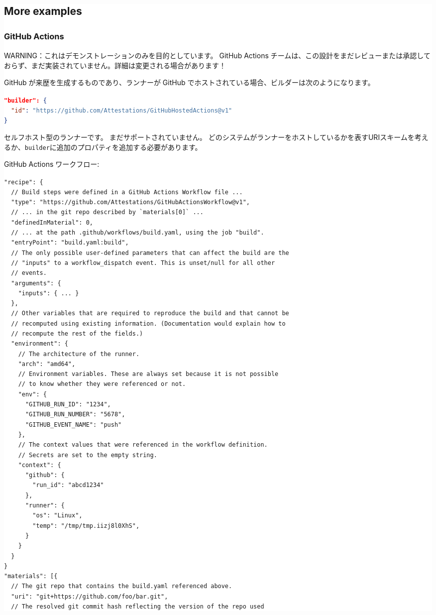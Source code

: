 ## More examples

### GitHub Actions

WARNING：これはデモンストレーションのみを目的としています。
GitHub Actions チームは、この設計をまだレビューまたは承認しておらず、まだ実装されていません。詳細は変更される場合があります！

GitHub が来歴を生成するものであり、ランナーが GitHub でホストされている場合、ビルダーは次のようになります。

```json
"builder": {
  "id": "https://github.com/Attestations/GitHubHostedActions@v1"
}
```

セルフホスト型のランナーです。
まだサポートされていません。
どのシステムがランナーをホストしているかを表すURIスキームを考えるか、`builder`に追加のプロパティを追加する必要があります。

GitHub Actions ワークフロー:

```jsonc
"recipe": {
  // Build steps were defined in a GitHub Actions Workflow file ...
  "type": "https://github.com/Attestations/GitHubActionsWorkflow@v1",
  // ... in the git repo described by `materials[0]` ...
  "definedInMaterial": 0,
  // ... at the path .github/workflows/build.yaml, using the job "build".
  "entryPoint": "build.yaml:build",
  // The only possible user-defined parameters that can affect the build are the
  // "inputs" to a workflow_dispatch event. This is unset/null for all other
  // events.
  "arguments": {
    "inputs": { ... }
  },
  // Other variables that are required to reproduce the build and that cannot be
  // recomputed using existing information. (Documentation would explain how to
  // recompute the rest of the fields.)
  "environment": {
    // The architecture of the runner.
    "arch": "amd64",
    // Environment variables. These are always set because it is not possible
    // to know whether they were referenced or not.
    "env": {
      "GITHUB_RUN_ID": "1234",
      "GITHUB_RUN_NUMBER": "5678",
      "GITHUB_EVENT_NAME": "push"
    },
    // The context values that were referenced in the workflow definition.
    // Secrets are set to the empty string.
    "context": {
      "github": {
        "run_id": "abcd1234"
      },
      "runner": {
        "os": "Linux",
        "temp": "/tmp/tmp.iizj8l0XhS",
      }
    }
  }
}
"materials": [{
  // The git repo that contains the build.yaml referenced above.
  "uri": "git+https://github.com/foo/bar.git",
  // The resolved git commit hash reflecting the version of the repo used
```

[0.1]: v0.1.md
[0.2]: v0.2.md
[DigestSet]: https://github.com/in-toto/attestation/blob/main/spec/field_types.md#DigestSet
[GitHub Actions]: #github-actions
[Reproducible]: https://reproducible-builds.org
[ResourceURI]: https://github.com/in-toto/attestation/blob/main/spec/field_types.md#ResourceURI
[SLSA]: https://slsa.dev
[Statement]: https://github.com/in-toto/attestation/blob/main/spec/README.md#statement
[Timestamp]: https://github.com/in-toto/attestation/blob/main/spec/field_types.md#Timestamp
[TypeURI]: https://github.com/in-toto/attestation/blob/main/spec/field_types.md#TypeURI
[in-toto認証]: https://github.com/in-toto/attestation
[パース規約]: https://github.com/in-toto/attestation/blob/main/spec/README.md#parsing-rules
[来歴要件]: ../requirements.md#provenance-requirements